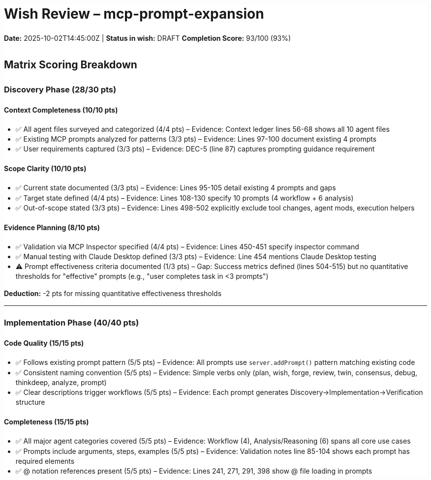 # Wish Review – mcp-prompt-expansion

**Date:** 2025-10-02T14:45:00Z | **Status in wish:** DRAFT
**Completion Score:** 93/100 (93%)

## Matrix Scoring Breakdown

### Discovery Phase (28/30 pts)

#### Context Completeness (10/10 pts)
- ✅ All agent files surveyed and categorized (4/4 pts) – Evidence: Context ledger lines 56-68 shows all 10 agent files
- ✅ Existing MCP prompts analyzed for patterns (3/3 pts) – Evidence: Lines 97-100 document existing 4 prompts
- ✅ User requirements captured (3/3 pts) – Evidence: DEC-5 (line 87) captures prompting guidance requirement

#### Scope Clarity (10/10 pts)
- ✅ Current state documented (3/3 pts) – Evidence: Lines 95-105 detail existing 4 prompts and gaps
- ✅ Target state defined (4/4 pts) – Evidence: Lines 108-130 specify 10 prompts (4 workflow + 6 analysis)
- ✅ Out-of-scope stated (3/3 pts) – Evidence: Lines 498-502 explicitly exclude tool changes, agent mods, execution helpers

#### Evidence Planning (8/10 pts)
- ✅ Validation via MCP Inspector specified (4/4 pts) – Evidence: Lines 450-451 specify inspector command
- ✅ Manual testing with Claude Desktop defined (3/3 pts) – Evidence: Line 454 mentions Claude Desktop testing
- ⚠️ Prompt effectiveness criteria documented (1/3 pts) – Gap: Success metrics defined (lines 504-515) but no quantitative thresholds for "effective" prompts (e.g., "user completes task in <3 prompts")

**Deduction:** -2 pts for missing quantitative effectiveness thresholds

---

### Implementation Phase (40/40 pts)

#### Code Quality (15/15 pts)
- ✅ Follows existing prompt pattern (5/5 pts) – Evidence: All prompts use `server.addPrompt()` pattern matching existing code
- ✅ Consistent naming convention (5/5 pts) – Evidence: Simple verbs only (plan, wish, forge, review, twin, consensus, debug, thinkdeep, analyze, prompt)
- ✅ Clear descriptions trigger workflows (5/5 pts) – Evidence: Each prompt generates Discovery→Implementation→Verification structure

#### Completeness (15/15 pts)
- ✅ All major agent categories covered (5/5 pts) – Evidence: Workflow (4), Analysis/Reasoning (6) spans all core use cases
- ✅ Prompts include arguments, steps, examples (5/5 pts) – Evidence: Validation notes line 85-104 shows each prompt has required elements
- ✅ @ notation references present (5/5 pts) – Evidence: Lines 241, 271, 291, 398 show @ file loading in prompts
